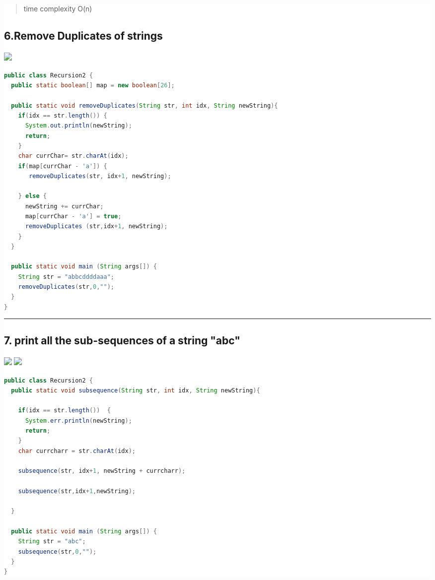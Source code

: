 >  time complexity O(n)

## 6.Remove Duplicates of strings 
 

![](https://i.imgur.com/98boTPH.jpeg)


```java
public class Recursion2 {
  public static boolean[] map = new boolean[26];
  
  public static void removeDuplicates(String str, int idx, String newString){
    if(idx == str.length()) {
      System.out.println(newString);
      return;
    }
    char currChar= str.charAt(idx);
    if(map[currChar - 'a']) {
       removeDuplicates(str, idx+1, newString);
       
    } else {
      newString += currChar;
      map[currChar - 'a'] = true;
      removeDuplicates (str,idx+1, newString);
    }
  }
  
  public static void main (String args[]) {
    String str = "abbcddddaaa";
    removeDuplicates(str,0,"");
  }
}
```

---
## 7. print all the sub-sequences of a string "abc"

![](https://i.imgur.com/caZ2lxN.png)
![](https://i.imgur.com/eNwoPlV.png)
 


```java
public class Recursion2 {
  public static void subsequence(String str, int idx, String newString){
    
    if(idx == str.length())  {
      System.err.println(newString);
      return;
    }  
    char currcharr = str.charAt(idx);
    
    subsequence(str, idx+1, newString + currcharr);
    
    subsequence(str,idx+1,newString);
  
  }
  
  public static void main (String args[]) {
    String str = "abc";
    subsequence(str,0,"");
  }
}
```